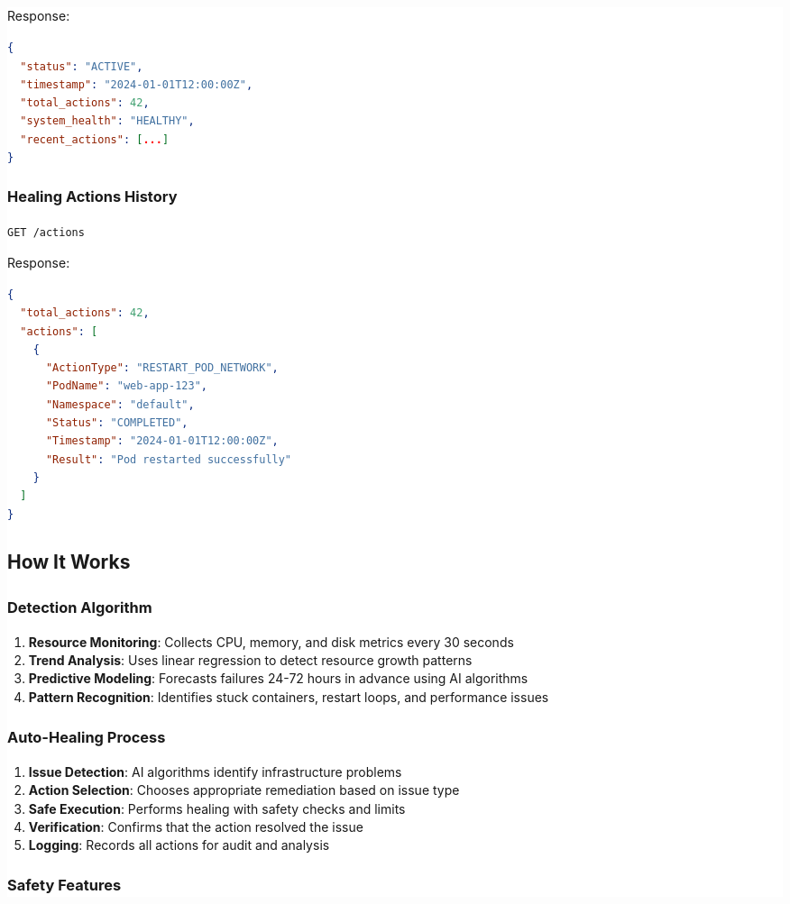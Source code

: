 Response:
```json
{
  "status": "ACTIVE",
  "timestamp": "2024-01-01T12:00:00Z",
  "total_actions": 42,
  "system_health": "HEALTHY",
  "recent_actions": [...]
}
```

### Healing Actions History

```bash
GET /actions
```

Response:
```json
{
  "total_actions": 42,
  "actions": [
    {
      "ActionType": "RESTART_POD_NETWORK",
      "PodName": "web-app-123",
      "Namespace": "default",
      "Status": "COMPLETED",
      "Timestamp": "2024-01-01T12:00:00Z",
      "Result": "Pod restarted successfully"
    }
  ]
}
```

## How It Works

### Detection Algorithm

1. **Resource Monitoring**: Collects CPU, memory, and disk metrics every 30 seconds
2. **Trend Analysis**: Uses linear regression to detect resource growth patterns
3. **Predictive Modeling**: Forecasts failures 24-72 hours in advance using AI algorithms
4. **Pattern Recognition**: Identifies stuck containers, restart loops, and performance issues

### Auto-Healing Process

1. **Issue Detection**: AI algorithms identify infrastructure problems
2. **Action Selection**: Chooses appropriate remediation based on issue type
3. **Safe Execution**: Performs healing with safety checks and limits
4. **Verification**: Confirms that the action resolved the issue
5. **Logging**: Records all actions for audit and analysis

### Safety Features
